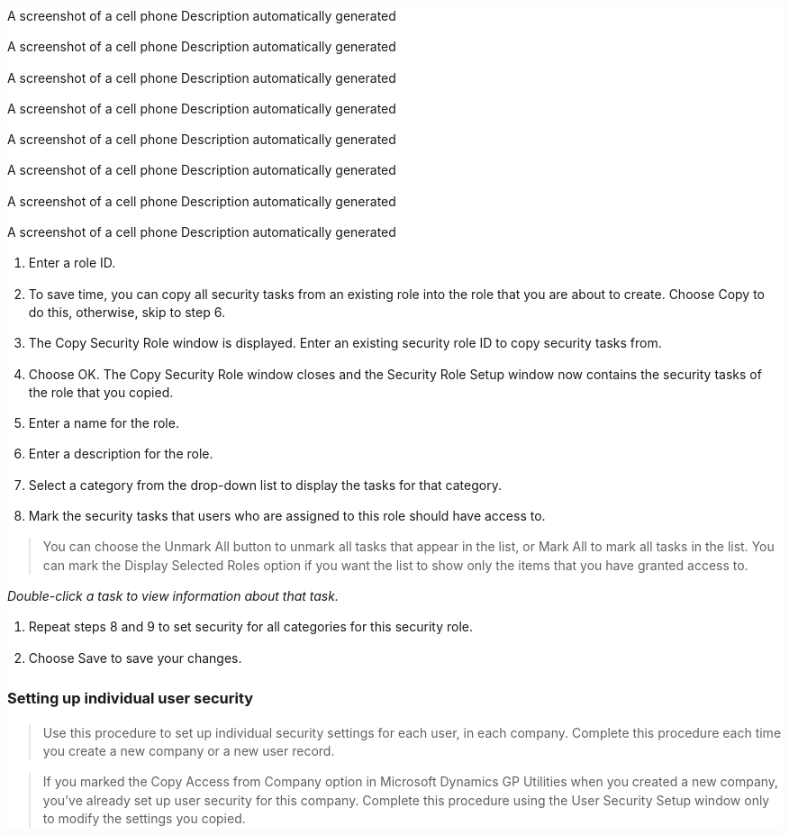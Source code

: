 A screenshot of a cell phone Description automatically generated

A screenshot of a cell phone Description automatically generated

A screenshot of a cell phone Description automatically generated

A screenshot of a cell phone Description automatically generated

A screenshot of a cell phone Description automatically generated

A screenshot of a cell phone Description automatically generated

A screenshot of a cell phone Description automatically generated

A screenshot of a cell phone Description automatically generated

1.  Enter a role ID.

2.  To save time, you can copy all security tasks from an existing role into the
    role that you are about to create. Choose Copy to do this, otherwise, skip
    to step 6.

3.  The Copy Security Role window is displayed. Enter an existing security role
    ID to copy security tasks from.

4.  Choose OK. The Copy Security Role window closes and the Security Role Setup
    window now contains the security tasks of the role that you copied.

5.  Enter a name for the role.

6.  Enter a description for the role.

7.  Select a category from the drop-down list to display the tasks for that
    category.

8.  Mark the security tasks that users who are assigned to this role should have
    access to.

>   You can choose the Unmark All button to unmark all tasks that appear in the
>   list, or Mark All to mark all tasks in the list. You can mark the Display
>   Selected Roles option if you want the list to show only the items that you
>   have granted access to.

*Double-click a task to view information about that task.*

1.  Repeat steps 8 and 9 to set security for all categories for this security
    role.

2.  Choose Save to save your changes.

### Setting up individual user security

>   Use this procedure to set up individual security settings for each user, in
>   each company. Complete this procedure each time you create a new company or
>   a new user record.

>   If you marked the Copy Access from Company option in Microsoft Dynamics GP
>   Utilities when you created a new company, you’ve already set up user
>   security for this company. Complete this procedure using the User Security
>   Setup window only to modify the settings you copied.
